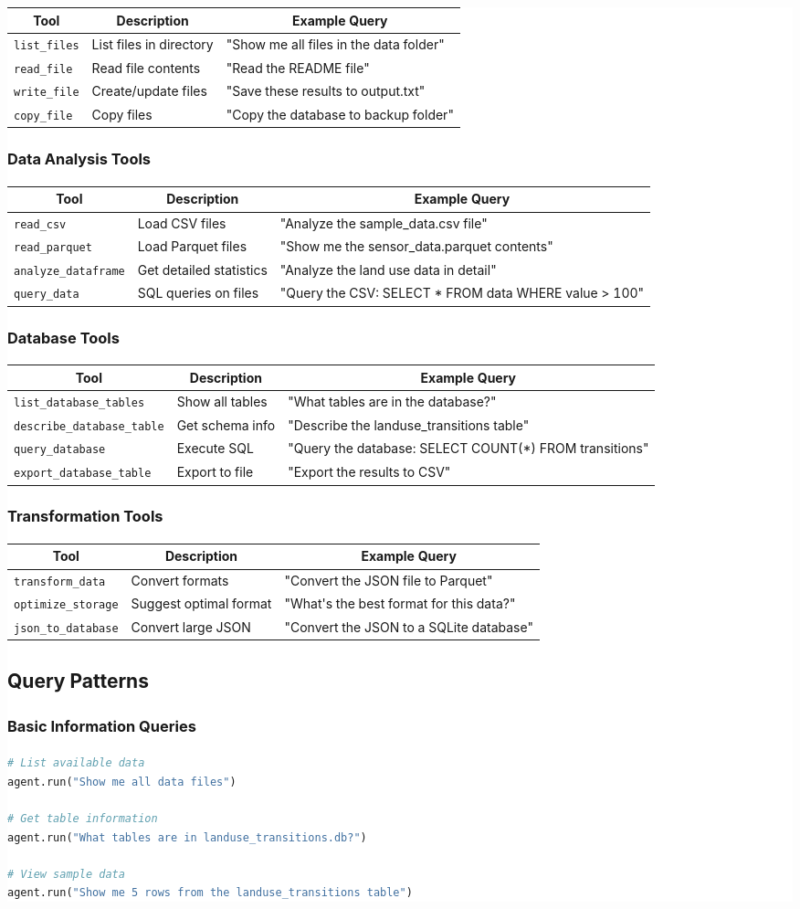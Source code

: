 | Tool | Description | Example Query |
|------|-------------|---------------|
| `list_files` | List files in directory | "Show me all files in the data folder" |
| `read_file` | Read file contents | "Read the README file" |
| `write_file` | Create/update files | "Save these results to output.txt" |
| `copy_file` | Copy files | "Copy the database to backup folder" |

### Data Analysis Tools

| Tool | Description | Example Query |
|------|-------------|---------------|
| `read_csv` | Load CSV files | "Analyze the sample_data.csv file" |
| `read_parquet` | Load Parquet files | "Show me the sensor_data.parquet contents" |
| `analyze_dataframe` | Get detailed statistics | "Analyze the land use data in detail" |
| `query_data` | SQL queries on files | "Query the CSV: SELECT * FROM data WHERE value > 100" |

### Database Tools

| Tool | Description | Example Query |
|------|-------------|---------------|
| `list_database_tables` | Show all tables | "What tables are in the database?" |
| `describe_database_table` | Get schema info | "Describe the landuse_transitions table" |
| `query_database` | Execute SQL | "Query the database: SELECT COUNT(*) FROM transitions" |
| `export_database_table` | Export to file | "Export the results to CSV" |

### Transformation Tools

| Tool | Description | Example Query |
|------|-------------|---------------|
| `transform_data` | Convert formats | "Convert the JSON file to Parquet" |
| `optimize_storage` | Suggest optimal format | "What's the best format for this data?" |
| `json_to_database` | Convert large JSON | "Convert the JSON to a SQLite database" |

## Query Patterns

### Basic Information Queries

```python
# List available data
agent.run("Show me all data files")

# Get table information  
agent.run("What tables are in landuse_transitions.db?")

# View sample data
agent.run("Show me 5 rows from the landuse_transitions table")
```
